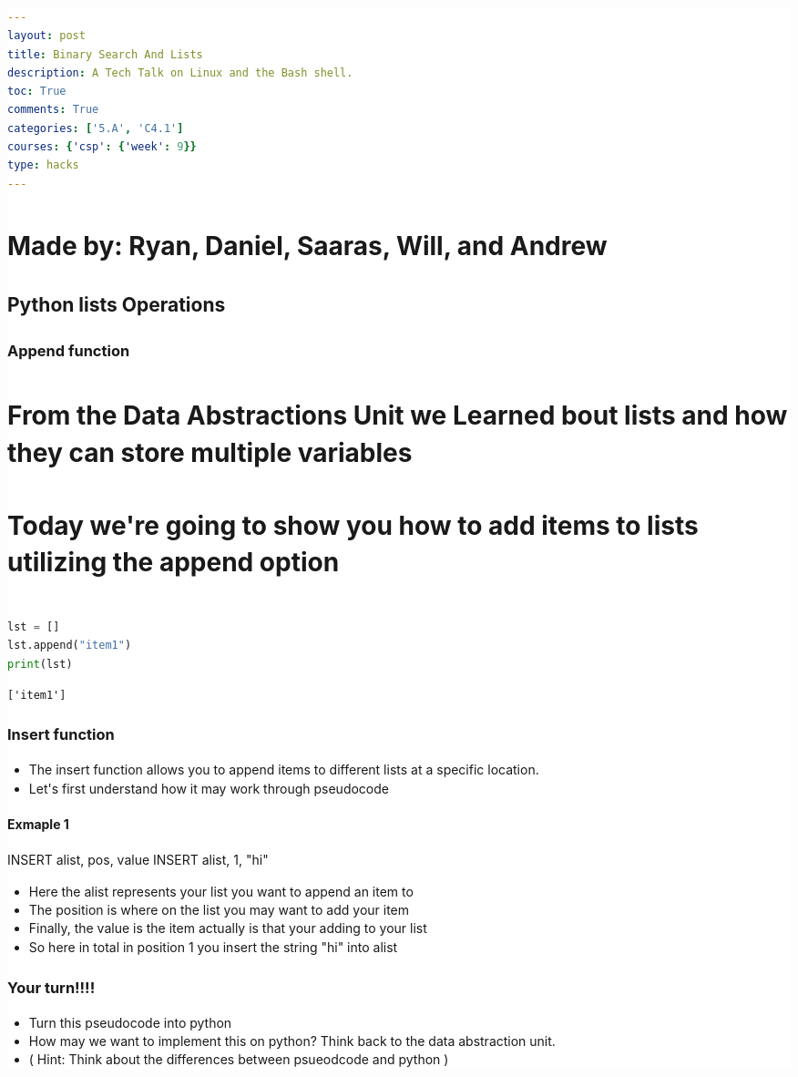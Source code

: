 ```yaml
---
layout: post
title: Binary Search And Lists
description: A Tech Talk on Linux and the Bash shell.
toc: True
comments: True
categories: ['5.A', 'C4.1']
courses: {'csp': {'week': 9}}
type: hacks
---
```


# Made by: Ryan, Daniel, Saaras, Will, and Andrew

## Python lists Operations

### Append function
# From the Data Abstractions Unit we Learned bout lists and how they can store multiple variables 
# Today we're going to show you how to add items to lists utilizing the append option


```python

lst = []
lst.append("item1")
print(lst)
```

    ['item1']


### Insert function
- The insert function allows you to append items to different lists at a specific location.
- Let's first understand how it may work through pseudocode

#### Exmaple 1
INSERT alist, pos, value 
INSERT alist, 1, "hi" 
- Here the alist represents your list you want to append an item to
- The position is where on the list you may want to add your item 
- Finally, the value is the item actually is that your adding to your list
- So here in total in position 1 you insert the string "hi" into alist

### Your turn!!!!
- Turn this pseudocode into python
- How may we want to implement this on python? Think back to the data abstraction unit. 
- ( Hint: Think about the differences between psueodcode and python )
